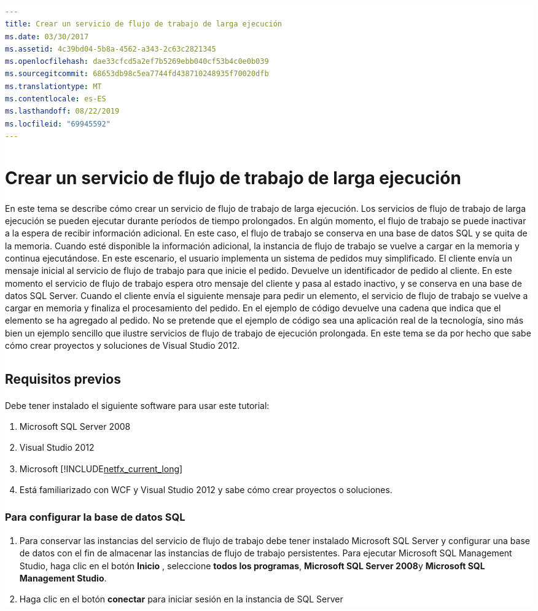 ```yaml
---
title: Crear un servicio de flujo de trabajo de larga ejecución
ms.date: 03/30/2017
ms.assetid: 4c39bd04-5b8a-4562-a343-2c63c2821345
ms.openlocfilehash: dae33cfcd5a2ef7b5269ebb040cf53b4c0e0b039
ms.sourcegitcommit: 68653db98c5ea7744fd438710248935f70020dfb
ms.translationtype: MT
ms.contentlocale: es-ES
ms.lasthandoff: 08/22/2019
ms.locfileid: "69945592"
---
```

# <a name="creating-a-long-running-workflow-service"></a>Crear un servicio de flujo de trabajo de larga ejecución
En este tema se describe cómo crear un servicio de flujo de trabajo de larga ejecución. Los servicios de flujo de trabajo de larga ejecución se pueden ejecutar durante períodos de tiempo prolongados. En algún momento, el flujo de trabajo se puede inactivar a la espera de recibir información adicional. En este caso, el flujo de trabajo se conserva en una base de datos SQL y se quita de la memoria. Cuando esté disponible la información adicional, la instancia de flujo de trabajo se vuelve a cargar en la memoria y continua ejecutándose.  En este escenario, el usuario implementa un sistema de pedidos muy simplificado.  El cliente envía un mensaje inicial al servicio de flujo de trabajo para que inicie el pedido. Devuelve un identificador de pedido al cliente. En este momento el servicio de flujo de trabajo espera otro mensaje del cliente y pasa al estado inactivo, y se conserva en una base de datos SQL Server.  Cuando el cliente envía el siguiente mensaje para pedir un elemento, el servicio de flujo de trabajo se vuelve a cargar en memoria y finaliza el procesamiento del pedido. En el ejemplo de código devuelve una cadena que indica que el elemento se ha agregado al pedido. No se pretende que el ejemplo de código sea una aplicación real de la tecnología, sino más bien un ejemplo sencillo que ilustre servicios de flujo de trabajo de ejecución prolongada. En este tema se da por hecho que sabe cómo crear proyectos y soluciones de Visual Studio 2012.

## <a name="prerequisites"></a>Requisitos previos
 Debe tener instalado el siguiente software para usar este tutorial:

1. Microsoft SQL Server 2008

2. Visual Studio 2012

3. Microsoft [!INCLUDE[netfx_current_long](../../../../includes/netfx-current-long-md.md)]

4. Está familiarizado con WCF y Visual Studio 2012 y sabe cómo crear proyectos o soluciones.

### <a name="to-setup-the-sql-database"></a>Para configurar la base de datos SQL

1. Para conservar las instancias del servicio de flujo de trabajo debe tener instalado Microsoft SQL Server y configurar una base de datos con el fin de almacenar las instancias de flujo de trabajo persistentes. Para ejecutar Microsoft SQL Management Studio, haga clic en el botón **Inicio** , seleccione **todos los programas**, **Microsoft SQL Server 2008**y **Microsoft SQL Management Studio**.

2. Haga clic en el botón **conectar** para iniciar sesión en la instancia de SQL Server
